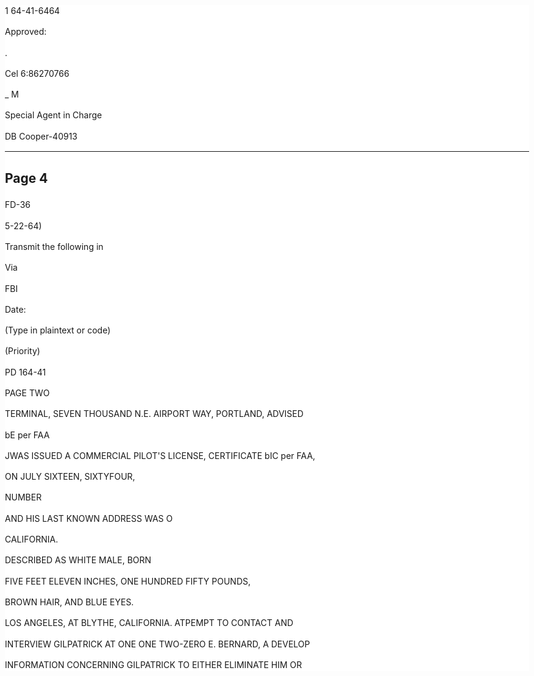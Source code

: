 1 64-41-6464

Approved:

.

Cel 6:86270766

_ M

Special Agent in Charge

DB Cooper-40913

---

## Page 4

FD-36

5-22-64)

Transmit the following in

Via

FBI

Date:

(Type in plaintext or code)

(Priority)

PD 164-41

PAGE TWO

TERMINAL, SEVEN THOUSAND N.E. AIRPORT WAY, PORTLAND, ADVISED

bE per FAA

JWAS ISSUED A COMMERCIAL PILOT'S LICENSE, CERTIFICATE bIC per FAA,

ON JULY SIXTEEN, SIXTYFOUR,

NUMBER

AND HIS LAST KNOWN ADDRESS WAS O

CALIFORNIA.

DESCRIBED AS WHITE MALE, BORN

FIVE FEET ELEVEN INCHES, ONE HUNDRED FIFTY POUNDS,

BROWN HAIR, AND BLUE EYES.

LOS ANGELES, AT BLYTHE, CALIFORNIA. ATPEMPT TO CONTACT AND

INTERVIEW GILPATRICK AT ONE ONE TWO-ZERO E. BERNARD, A DEVELOP

INFORMATION CONCERNING GILPATRICK TO EITHER ELIMINATE HIM OR
